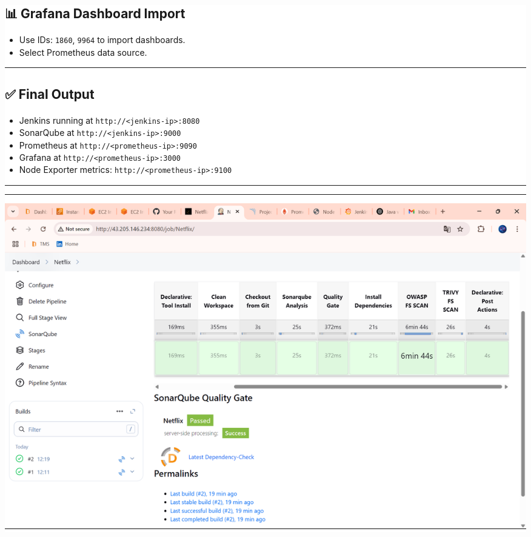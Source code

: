 ## 📊 Grafana Dashboard Import
- Use IDs: `1860`, `9964` to import dashboards.
- Select Prometheus data source.

---

## ✅ Final Output
- Jenkins running at `http://<jenkins-ip>:8080`
- SonarQube at `http://<jenkins-ip>:9000`
- Prometheus at `http://<prometheus-ip>:9090`
- Grafana at `http://<prometheus-ip>:3000`
- Node Exporter metrics: `http://<prometheus-ip>:9100`

---

---

![Output Screenshot](All-Pipeline-Success.png)
